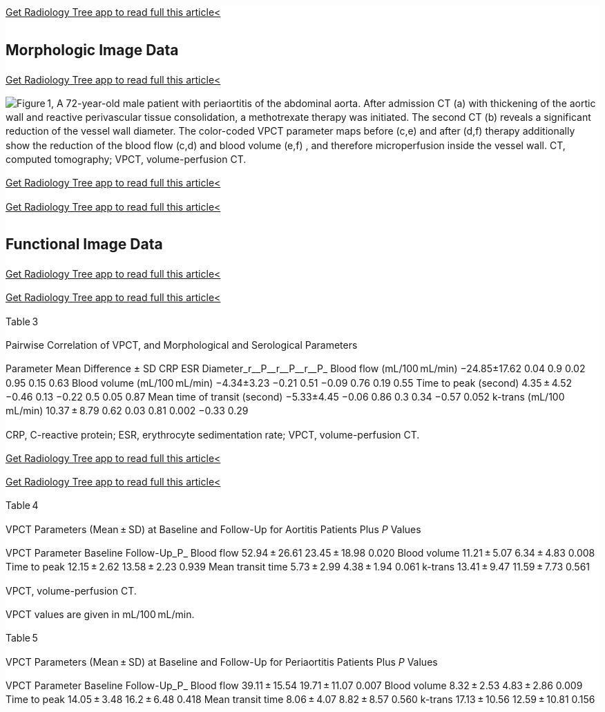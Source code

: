 
[Get Radiology Tree app to read full this article<](https://clinicalpub.com/app)

## Morphologic Image Data

[Get Radiology Tree app to read full this article<](https://clinicalpub.com/app)

![Figure 1, A 72-year-old male patient with periaortitis of the abdominal aorta. After admission CT (a) with thickening of the aortic wall and reactive perivascular tissue consolidation, a methotrexate therapy was initiated. The second CT (b) reveals a significant reduction of the vessel wall diameter. The color-coded VPCT parameter maps before (c,e) and after (d,f) therapy additionally show the reduction of the blood flow (c,d) and blood volume (e,f) , and therefore microperfusion inside the vessel wall. CT, computed tomography; VPCT, volume-perfusion CT.](https://storage.googleapis.com/dl.dentistrykey.com/clinical/MonitoringDiseaseActivityinPatientswithAortitisandChronicPeriaortitisUndergoingImmunosuppressiveTherapybyPerfusionCT/0_1s20S1076633216303932.jpg)

[Get Radiology Tree app to read full this article<](https://clinicalpub.com/app)

[Get Radiology Tree app to read full this article<](https://clinicalpub.com/app)

## Functional Image Data

[Get Radiology Tree app to read full this article<](https://clinicalpub.com/app)

[Get Radiology Tree app to read full this article<](https://clinicalpub.com/app)

Table 3


Pairwise Correlation of VPCT, and Morphological and Serological Parameters


Parameter Mean Difference ± SD CRP ESR Diameter_r__P__r__P__r__P_ Blood flow (mL/100 mL/min) −24.85±17.62 0.04 0.9 0.02 0.95 0.15 0.63 Blood volume (mL/100 mL/min) −4.34±3.23 −0.21 0.51 −0.09 0.76 0.19 0.55 Time to peak (second) 4.35 ± 4.52 −0.46 0.13 −0.22 0.5 0.05 0.87 Mean time of transit (second) −5.33±4.45 −0.06 0.86 0.3 0.34 −0.57 0.052 k-trans (mL/100 mL/min) 10.37 ± 8.79 0.62 0.03 0.81 0.002 −0.33 0.29

CRP, C-reactive protein; ESR, erythrocyte sedimentation rate; VPCT, volume-perfusion CT.


[Get Radiology Tree app to read full this article<](https://clinicalpub.com/app)

[Get Radiology Tree app to read full this article<](https://clinicalpub.com/app)

Table 4


VPCT Parameters (Mean ± SD) at Baseline and Follow-Up for Aortitis Patients Plus _P_ Values


VPCT Parameter Baseline Follow-Up_P_ Blood flow 52.94 ± 26.61 23.45 ± 18.98 0.020 Blood volume 11.21 ± 5.07 6.34 ± 4.83 0.008 Time to peak 12.15 ± 2.62 13.58 ± 2.23 0.939 Mean transit time 5.73 ± 2.99 4.38 ± 1.94 0.061 k-trans 13.41 ± 9.47 11.59 ± 7.73 0.561

VPCT, volume-perfusion CT.


VPCT values are given in mL/100 mL/min.


Table 5


VPCT Parameters (Mean ± SD) at Baseline and Follow-Up for Periaortitis Patients Plus _P_ Values


VPCT Parameter Baseline Follow-Up_P_ Blood flow 39.11 ± 15.54 19.71 ± 11.07 0.007 Blood volume 8.32 ± 2.53 4.83 ± 2.86 0.009 Time to peak 14.05 ± 3.48 16.2 ± 6.48 0.418 Mean transit time 8.06 ± 4.07 8.82 ± 8.57 0.560 k-trans 17.13 ± 10.56 12.59 ± 10.81 0.156
